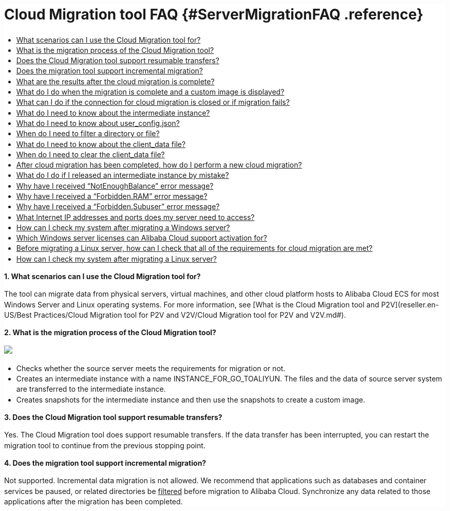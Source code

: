 # Cloud Migration tool FAQ {#ServerMigrationFAQ .reference}

-   [What scenarios can I use the Cloud Migration tool for?](#)
-   [What is the migration process of the Cloud Migration tool?](#)
-   [Does the Cloud Migration tool support resumable transfers?](#)
-   [Does the migration tool support incremental migration?](#)
-   [What are the results after the cloud migration is complete?](#)
-   [What do I do when the migration is complete and a custom image is displayed?](#)
-   [What can I do if the connection for cloud migration is closed or if migration fails?](#)
-   [What do I need to know about the intermediate instance?](#)
-   [What do I need to know about user\_config.json?](#)
-   [When do I need to filter a directory or file?](#)
-   [What do I need to know about the client\_data file?](#)
-   [When do I need to clear the client\_data file?](#)
-   [After cloud migration has been completed, how do I perform a new cloud migration?](#)
-   [What do I do if I released an intermediate instance by mistake?](#)
-   [Why have I received “NotEnoughBalance” error message?](#)
-   [Why have I received a “Forbidden.RAM” error message?](#)
-   [Why have I received a “Forbidden.Subuser” error message?](#)
-   [What Internet IP addresses and ports does my server need to access?](#)
-   [How can I check my system after migrating a Windows server?](#)
-   [Which Windows server licenses can Alibaba Cloud support activation for?](#)
-   [Before migrating a Linux server, how can I check that all of the requirements for cloud migration are met?](#)
-   [How can I check my system after migrating a Linux server?](#)

 **1. What scenarios can I use the Cloud Migration tool for?** 

The tool can migrate data from physical servers, virtual machines, and other cloud platform hosts to Alibaba Cloud ECS for most Windows Server and Linux operating systems. For more information, see [What is the Cloud Migration tool and P2V](reseller.en-US/Best Practices/Cloud Migration tool for P2V and V2V/Cloud Migration tool for P2V and V2V.md#).

 **2. What is the migration process of the Cloud Migration tool?** 

![](http://static-aliyun-doc.oss-cn-hangzhou.aliyuncs.com/assets/img/22635/154234677313350_en-US.png)

-   Checks whether the source server meets the requirements for migration or not.
-   Creates an intermediate instance with a name INSTANCE\_FOR\_GO\_TOALIYUN. The files and the data of source server system are transferred to the intermediate instance.
-   Creates snapshots for the intermediate instance and then use the snapshots to create a custom image.

 **3. Does the Cloud Migration tool support resumable transfers?** 

Yes. The Cloud Migration tool does support resumable transfers. If the data transfer has been interrupted, you can restart the migration tool to continue from the previous stopping point.

 **4. Does the migration tool support incremental migration?** 

Not supported. Incremental data migration is not allowed. We recommend that applications such as databases and container services be paused, or related directories be [filtered](#Excludes) before migration to Alibaba Cloud. Synchronize any data related to those applications after the migration has been completed.
